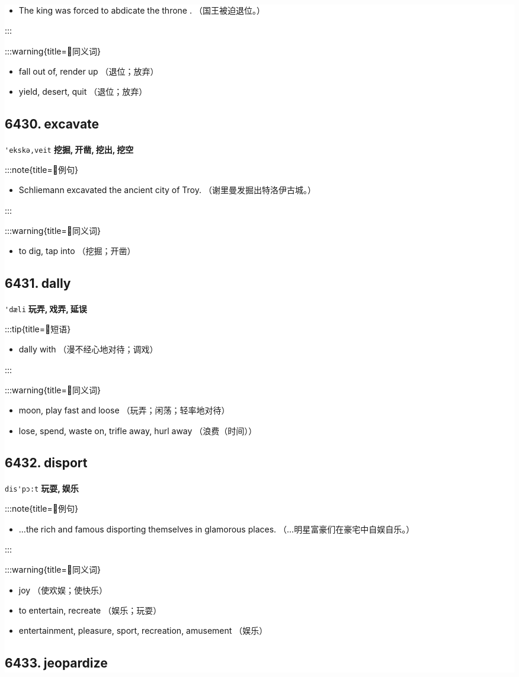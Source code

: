 - The king was forced to abdicate the throne . （国王被迫退位。）

:::

:::warning{title=🤔同义词}

- fall out of, render up （退位；放弃）

- yield, desert, quit （退位；放弃）


## 6430. excavate

`'ekskə,veit`  **挖掘, 开凿, 挖出, 挖空**

:::note{title=🎤例句}

- Schliemann excavated the ancient city of Troy. （谢里曼发掘出特洛伊古城。）

:::

:::warning{title=🤔同义词}

- to dig, tap into （挖掘；开凿）


## 6431. dally

`'dæli`  **玩弄, 戏弄, 延误**

:::tip{title=🤩短语}

- dally with （漫不经心地对待；调戏）

:::

:::warning{title=🤔同义词}

- moon, play fast and loose （玩弄；闲荡；轻率地对待）

- lose, spend, waste on, trifle away, hurl away （浪费（时间））


## 6432. disport

`dis'pɔ:t`  **玩耍, 娱乐**

:::note{title=🎤例句}

- ...the rich and famous disporting themselves in glamorous places. （...明星富豪们在豪宅中自娱自乐。）

:::

:::warning{title=🤔同义词}

- joy （使欢娱；使快乐）

- to entertain, recreate （娱乐；玩耍）

- entertainment, pleasure, sport, recreation, amusement （娱乐）


## 6433. jeopardize
